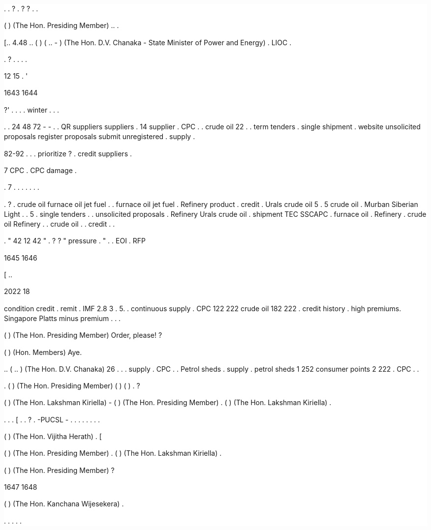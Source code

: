 . . ? . ? ? . .

( ) (The Hon. Presiding Member) .. .

[.. 4.48 .. ( ) ( .. - ) (The Hon. D.V. Chanaka - State Minister of Power and Energy) . LIOC .

. ? . . . .

12 15 . '

1643 1644

?' . . . . winter . . .

. . 24 48 72 - - . . QR suppliers suppliers . 14 supplier . CPC . . crude oil 22 . . term tenders . single shipment . website unsolicited proposals register proposals submit unregistered . supply .

82-92 . . . prioritize ? . credit suppliers .

7 CPC . CPC damage .

. 7 . . . . . . .

. ? . crude oil furnace oil jet fuel . . furnace oil jet fuel . Refinery product . credit . Urals crude oil 5 . 5 crude oil . Murban Siberian Light . . 5 . single tenders . . unsolicited proposals . Refinery Urals crude oil . shipment TEC SSCAPC . furnace oil . Refinery . crude oil Refinery . . crude oil . . credit . .

. " 42 12 42 " . ? ? " pressure . " . . EOI . RFP

1645 1646

[ ..

2022 18

condition credit . remit . IMF 2.8 3 . 5. . continuous supply . CPC 122 222 crude oil 182 222 . credit history . high premiums. Singapore Platts minus premium . . .

( ) (The Hon. Presiding Member) Order, please! ?

( ) (Hon. Members) Aye.

.. ( .. ) (The Hon. D.V. Chanaka) 26 . . . supply . CPC . . Petrol sheds . supply . petrol sheds 1 252 consumer points 2 222 . CPC . .

. ( ) (The Hon. Presiding Member) ( ) ( ) . ?

( ) (The Hon. Lakshman Kiriella) - ( ) (The Hon. Presiding Member) . ( ) (The Hon. Lakshman Kiriella) .

. . . [ . . ? . -PUCSL - . . . . . . . .

( ) (The Hon. Vijitha Herath) . [

( ) (The Hon. Presiding Member) . ( ) (The Hon. Lakshman Kiriella) .

( ) (The Hon. Presiding Member) ?

1647 1648

( ) (The Hon. Kanchana Wijesekera) .

. . . . .
